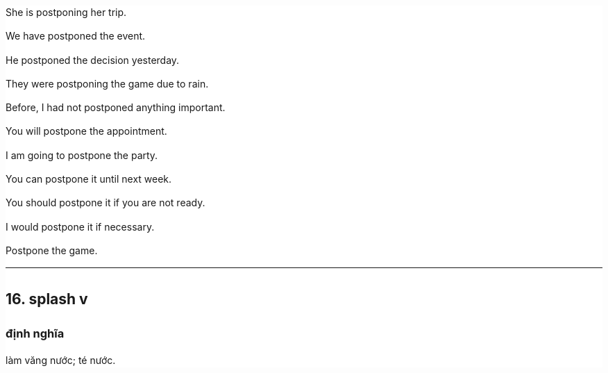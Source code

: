 She is postponing her trip.

We have postponed the event.

He postponed the decision yesterday.

They were postponing the game due to rain.

Before, I had not postponed anything important.

You will postpone the appointment.

I am going to postpone the party.

You can postpone it until next week.

You should postpone it if you are not ready.

I would postpone it if necessary.

Postpone the game.

------------

## 16. splash v
### định nghĩa
làm văng nước; té nước.
